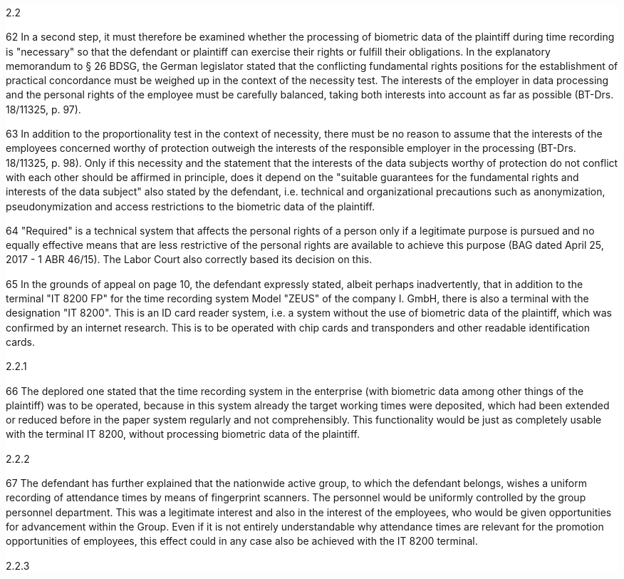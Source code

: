 2.2

62
In a second step, it must therefore be examined whether the processing of biometric data of the plaintiff during time recording is "necessary" so that the defendant or plaintiff can exercise their rights or fulfill their obligations. In the explanatory memorandum to § 26 BDSG, the German legislator stated that the conflicting fundamental rights positions for the establishment of practical concordance must be weighed up in the context of the necessity test. The interests of the employer in data processing and the personal rights of the employee must be carefully balanced, taking both interests into account as far as possible (BT-Drs. 18/11325, p. 97).

63
In addition to the proportionality test in the context of necessity, there must be no reason to assume that the interests of the employees concerned worthy of protection outweigh the interests of the responsible employer in the processing (BT-Drs. 18/11325, p. 98). Only if this necessity and the statement that the interests of the data subjects worthy of protection do not conflict with each other should be affirmed in principle, does it depend on the "suitable guarantees for the fundamental rights and interests of the data subject" also stated by the defendant, i.e. technical and organizational precautions such as anonymization, pseudonymization and access restrictions to the biometric data of the plaintiff.

64
"Required" is a technical system that affects the personal rights of a person only if a legitimate purpose is pursued and no equally effective means that are less restrictive of the personal rights are available to achieve this purpose (BAG dated April 25, 2017 - 1 ABR 46/15). The Labor Court also correctly based its decision on this.

65
In the grounds of appeal on page 10, the defendant expressly stated, albeit perhaps inadvertently, that in addition to the terminal "IT 8200 FP" for the time recording system Model "ZEUS" of the company I. GmbH, there is also a terminal with the designation "IT 8200". This is an ID card reader system, i.e. a system without the use of biometric data of the plaintiff, which was confirmed by an internet research. This is to be operated with chip cards and transponders and other readable identification cards.

2.2.1

66
The deplored one stated that the time recording system in the enterprise (with biometric data among other things of the plaintiff) was to be operated, because in this system already the target working times were deposited, which had been extended or reduced before in the paper system regularly and not comprehensibly. This functionality would be just as completely usable with the terminal IT 8200, without processing biometric data of the plaintiff.

2.2.2

67
The defendant has further explained that the nationwide active group, to which the defendant belongs, wishes a uniform recording of attendance times by means of fingerprint scanners. The personnel would be uniformly controlled by the group personnel department. This was a legitimate interest and also in the interest of the employees, who would be given opportunities for advancement within the Group. Even if it is not entirely understandable why attendance times are relevant for the promotion opportunities of employees, this effect could in any case also be achieved with the IT 8200 terminal.

2.2.3
